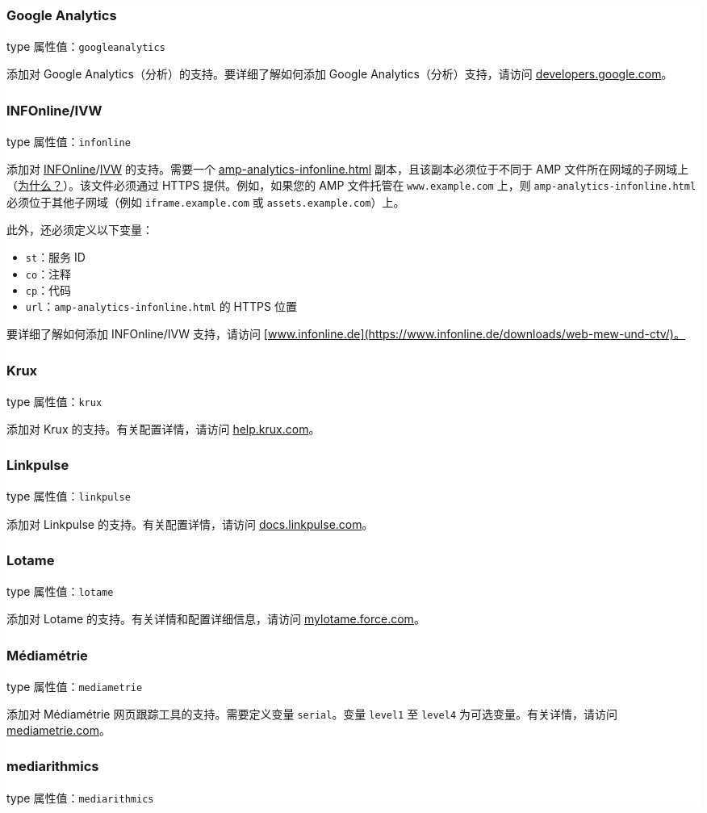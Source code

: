 ### Google Analytics <a name="google-analytics"></a>

type 属性值：`googleanalytics`

添加对 Google Analytics（分析）的支持。要详细了解如何添加 Google Analytics（分析）支持，请访问 [developers.google.com](https://developers.google.com/analytics/devguides/collection/amp-analytics/)。

### INFOnline/IVW

type 属性值：`infonline`

添加对 [INFOnline](https://www.infonline.de)/[IVW](http://www.ivw.de) 的支持。需要一个 [amp-analytics-infonline.html](https://3p.ampproject.net/custom/amp-analytics-infonline.html) 副本，且该副本必须位于不同于 AMP 文件所在网域的子网域上（[为什么？](https://github.com/ampproject/amphtml/blob/master/spec/amp-iframe-origin-policy.md)）。该文件必须通过 HTTPS 提供。例如，如果您的 AMP 文件托管在 `www.example.com` 上，则 `amp-analytics-infonline.html` 必须位于其他子网域（例如 `iframe.example.com` 或 `assets.example.com`）上。

此外，还必须定义以下变量：

- `st`：服务 ID
- `co`：注释
- `cp`：代码
- `url`：`amp-analytics-infonline.html` 的 HTTPS 位置

要详细了解如何添加 INFOnline/IVW 支持，请访问 [www.infonline.de](https://www.infonline.de/downloads/web-mew-und-ctv/)。

### Krux

type 属性值：`krux`

添加对 Krux 的支持。有关配置详情，请访问 [help.krux.com](https://konsole.zendesk.com/hc/en-us/articles/216596608)。

### Linkpulse

type 属性值：`linkpulse`

添加对 Linkpulse 的支持。有关配置详情，请访问 [docs.linkpulse.com](http://docs.linkpulse.com)。

### Lotame

type 属性值：`lotame`

添加对 Lotame 的支持。有关详情和配置详细信息，请访问 [mylotame.force.com](https://mylotame.force.com/s/article/Google-AMP)。

### Médiamétrie

type 属性值：`mediametrie`

添加对 Médiamétrie 网页跟踪工具的支持。需要定义变量 `serial`。变量 `level1` 至 `level4` 为可选变量。有关详情，请访问 [mediametrie.com](http://www.mediametrie.com/)。

### mediarithmics

type 属性值：`mediarithmics`

